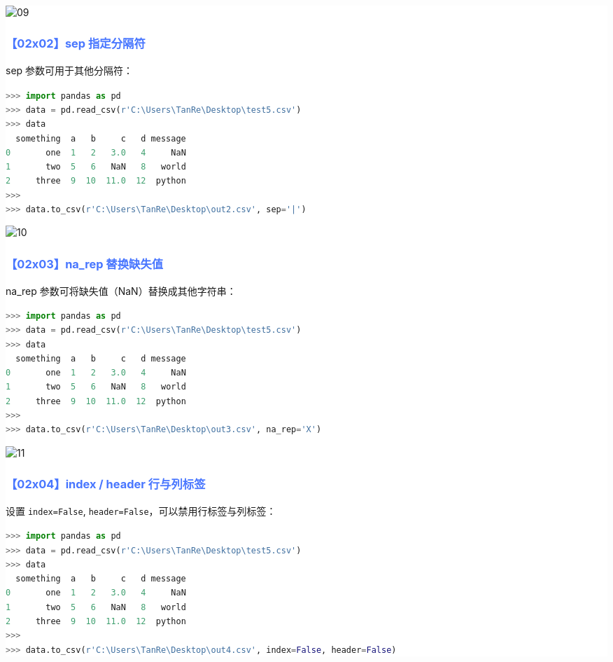 
![09](https://static.wukongsec.com/itbob/images/article/034/09.png)


### <font color=#4876FF>【02x02】sep 指定分隔符</font>

sep 参数可用于其他分隔符：

```python
>>> import pandas as pd
>>> data = pd.read_csv(r'C:\Users\TanRe\Desktop\test5.csv')
>>> data
  something  a   b     c   d message
0       one  1   2   3.0   4     NaN
1       two  5   6   NaN   8   world
2     three  9  10  11.0  12  python
>>>
>>> data.to_csv(r'C:\Users\TanRe\Desktop\out2.csv', sep='|')
```


![10](https://static.wukongsec.com/itbob/images/article/034/10.png)


### <font color=#4876FF>【02x03】na_rep 替换缺失值</font>

na_rep 参数可将缺失值（NaN）替换成其他字符串：

```python
>>> import pandas as pd
>>> data = pd.read_csv(r'C:\Users\TanRe\Desktop\test5.csv')
>>> data
  something  a   b     c   d message
0       one  1   2   3.0   4     NaN
1       two  5   6   NaN   8   world
2     three  9  10  11.0  12  python
>>> 
>>> data.to_csv(r'C:\Users\TanRe\Desktop\out3.csv', na_rep='X')
```


![11](https://static.wukongsec.com/itbob/images/article/034/11.png)


### <font color=#4876FF>【02x04】index / header 行与列标签</font>

设置 `index=False`, `header=False`，可以禁用行标签与列标签：

```python
>>> import pandas as pd
>>> data = pd.read_csv(r'C:\Users\TanRe\Desktop\test5.csv')
>>> data
  something  a   b     c   d message
0       one  1   2   3.0   4     NaN
1       two  5   6   NaN   8   world
2     three  9  10  11.0  12  python
>>> 
>>> data.to_csv(r'C:\Users\TanRe\Desktop\out4.csv', index=False, header=False)
```
